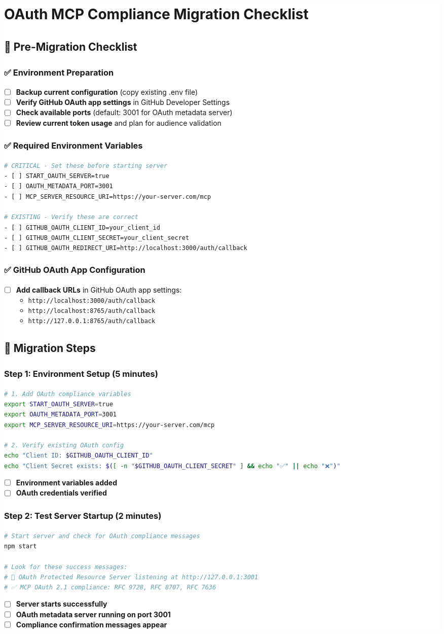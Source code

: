 # OAuth MCP Compliance Migration Checklist

## 🎯 **Pre-Migration Checklist**

### ✅ **Environment Preparation**
- [ ] **Backup current configuration** (copy existing .env file)
- [ ] **Verify GitHub OAuth app settings** in GitHub Developer Settings
- [ ] **Check available ports** (default: 3001 for OAuth metadata server)
- [ ] **Review current token usage** and plan for audience validation

### ✅ **Required Environment Variables**
```bash
# CRITICAL - Set these before starting server
- [ ] START_OAUTH_SERVER=true
- [ ] OAUTH_METADATA_PORT=3001  
- [ ] MCP_SERVER_RESOURCE_URI=https://your-server.com/mcp

# EXISTING - Verify these are correct
- [ ] GITHUB_OAUTH_CLIENT_ID=your_client_id
- [ ] GITHUB_OAUTH_CLIENT_SECRET=your_client_secret
- [ ] GITHUB_OAUTH_REDIRECT_URI=http://localhost:3000/auth/callback
```

### ✅ **GitHub OAuth App Configuration**
- [ ] **Add callback URLs** in GitHub OAuth app settings:
  - `http://localhost:3000/auth/callback`
  - `http://localhost:8765/auth/callback`
  - `http://127.0.0.1:8765/auth/callback`

## 🚀 **Migration Steps**

### **Step 1: Environment Setup** (5 minutes)
```bash
# 1. Add OAuth compliance variables
export START_OAUTH_SERVER=true
export OAUTH_METADATA_PORT=3001
export MCP_SERVER_RESOURCE_URI=https://your-server.com/mcp

# 2. Verify existing OAuth config
echo "Client ID: $GITHUB_OAUTH_CLIENT_ID"
echo "Client Secret exists: $([ -n "$GITHUB_OAUTH_CLIENT_SECRET" ] && echo "✅" || echo "❌")"
```
- [ ] **Environment variables added**
- [ ] **OAuth credentials verified**

### **Step 2: Test Server Startup** (2 minutes)  
```bash
# Start server and check for OAuth compliance messages
npm start

# Look for these success messages:
# 🔐 OAuth Protected Resource Server listening at http://127.0.0.1:3001
# ✅ MCP OAuth 2.1 compliance: RFC 9728, RFC 8707, RFC 7636
```
- [ ] **Server starts successfully**
- [ ] **OAuth metadata server running on port 3001**
- [ ] **Compliance confirmation messages appear**
